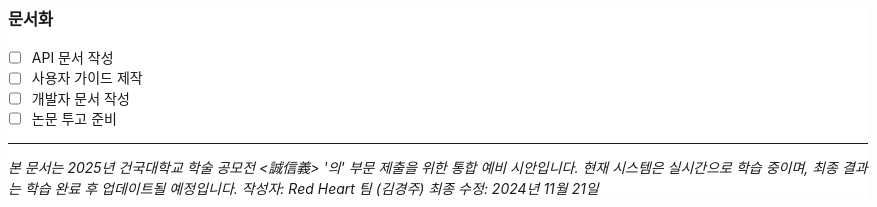 ### 문서화
- [ ] API 문서 작성
- [ ] 사용자 가이드 제작
- [ ] 개발자 문서 작성
- [ ] 논문 투고 준비

---

*본 문서는 2025년 건국대학교 학술 공모전 <誠信義> '의' 부문 제출을 위한 통합 예비 시안입니다.*
*현재 시스템은 실시간으로 학습 중이며, 최종 결과는 학습 완료 후 업데이트될 예정입니다.*
*작성자: Red Heart 팀 (김경주)*
*최종 수정: 2024년 11월 21일*